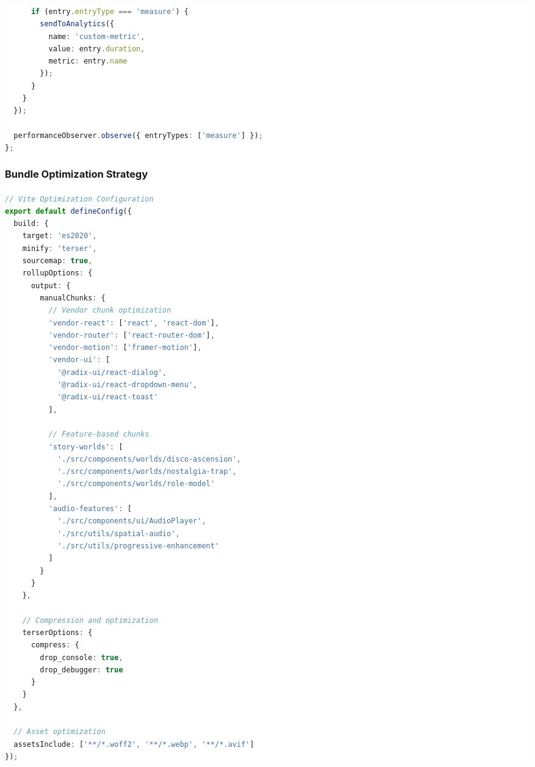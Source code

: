 ```typescript
      if (entry.entryType === 'measure') {
        sendToAnalytics({
          name: 'custom-metric',
          value: entry.duration,
          metric: entry.name
        });
      }
    }
  });
  
  performanceObserver.observe({ entryTypes: ['measure'] });
};
```

### Bundle Optimization Strategy
```typescript
// Vite Optimization Configuration
export default defineConfig({
  build: {
    target: 'es2020',
    minify: 'terser',
    sourcemap: true,
    rollupOptions: {
      output: {
        manualChunks: {
          // Vendor chunk optimization
          'vendor-react': ['react', 'react-dom'],
          'vendor-router': ['react-router-dom'],
          'vendor-motion': ['framer-motion'],
          'vendor-ui': [
            '@radix-ui/react-dialog',
            '@radix-ui/react-dropdown-menu',
            '@radix-ui/react-toast'
          ],
          
          // Feature-based chunks
          'story-worlds': [
            './src/components/worlds/disco-ascension',
            './src/components/worlds/nostalgia-trap',
            './src/components/worlds/role-model'
          ],
          'audio-features': [
            './src/components/ui/AudioPlayer',
            './src/utils/spatial-audio',
            './src/utils/progressive-enhancement'
          ]
        }
      }
    },
    
    // Compression and optimization
    terserOptions: {
      compress: {
        drop_console: true,
        drop_debugger: true
      }
    }
  },
  
  // Asset optimization
  assetsInclude: ['**/*.woff2', '**/*.webp', '**/*.avif']
});

```